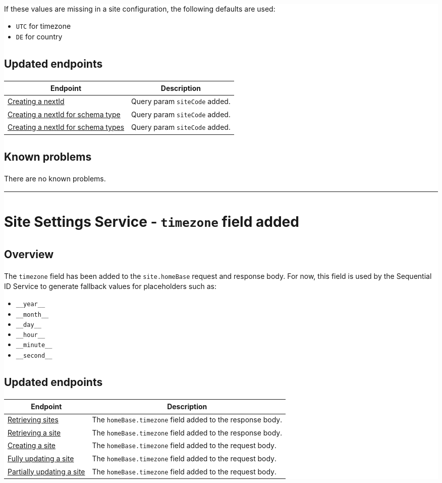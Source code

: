 
If these values are missing in a site configuration, the following defaults are used:
- `UTC` for timezone
- `DE` for country

## Updated endpoints

| Endpoint                                                                                                               | Description                   |
|------------------------------------------------------------------------------------------------------------------------|-------------------------------|
| [Creating a nextId](/openapi/sequential-id/#operation/POST-sequential-id-create-nextId)                                | Query param `siteCode` added. |
| [Creating a nextId for schema type](/openapi/sequential-id/#operation/POST-sequential-id-create-schema-type-nextId)    | Query param `siteCode` added. |
| [Creating a nextId for schema types](/openapi/sequential-id/#operation/POST-sequential-id-create-schema-types-nextIds) | Query param `siteCode` added. |

## Known problems

There are no known problems.

---

<Badge
    tag="minor"
    date="2025-03-21"
/>

# Site Settings Service - `timezone` field added

## Overview

The `timezone` field has been added to the `site.homeBase` request and response body. For now, this field is used by the Sequential ID Service to generate fallback values for placeholders such as:
- `__year__`
- `__month__`
- `__day__`
- `__hour__`
- `__minute__`
- `__second__`

## Updated endpoints

| Endpoint                                                                                          | Description                                                 |
|---------------------------------------------------------------------------------------------------|-------------------------------------------------------------|
| [Retrieving sites](/openapi/site-settings/#operation/GET-site-settings-list-site-configurations)  | The `homeBase.timezone` field added to the response body. |
| [Retrieving a site](/openapi/site-settings/#operation/GET-site-settings-retrieve-site-config)     | The `homeBase.timezone` field added to the response body. |
| [Creating a site](/openapi/site-settings/#operation/POST-site-settings-create-site)               | The `homeBase.timezone` field added to the request body.  |
| [Fully updating a site](/openapi/site-settings/#operation/PUT-site-settings-update-site-config)   | The `homeBase.timezone` field added to the request body.  |
| [Partially updating a site](/openapi/site-settings/#operation/PATCH-site-settings-update-site)    | The `homeBase.timezone` field added to the request body.  |
